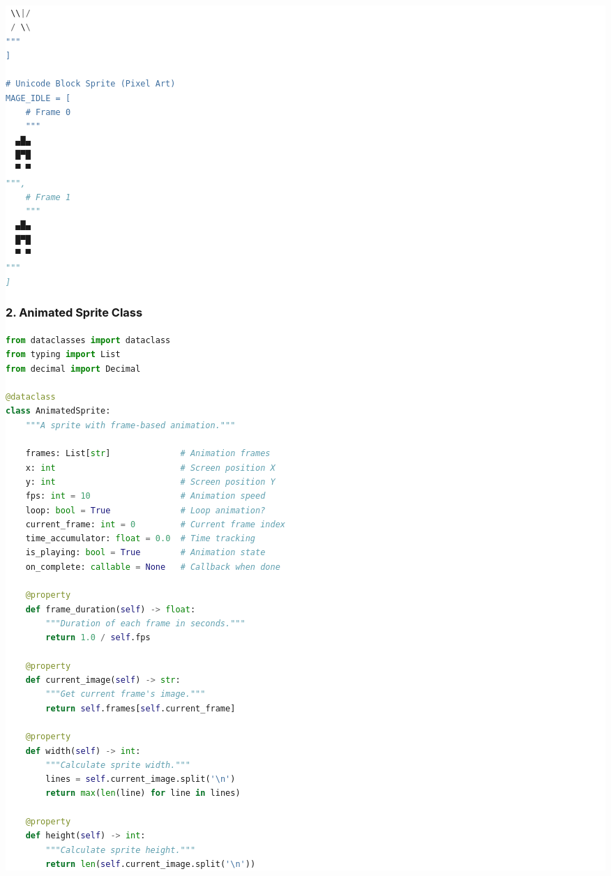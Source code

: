 ```python
 \\|/
 / \\
"""
]

# Unicode Block Sprite (Pixel Art)
MAGE_IDLE = [
    # Frame 0
    """
  ▄█▄
  █▀█
  ▀ ▀
""",
    # Frame 1
    """
  ▄█▄
  █▀█
  ▀ ▀
"""
]
```

### 2. Animated Sprite Class

```python
from dataclasses import dataclass
from typing import List
from decimal import Decimal

@dataclass
class AnimatedSprite:
    """A sprite with frame-based animation."""
    
    frames: List[str]              # Animation frames
    x: int                         # Screen position X
    y: int                         # Screen position Y
    fps: int = 10                  # Animation speed
    loop: bool = True              # Loop animation?
    current_frame: int = 0         # Current frame index
    time_accumulator: float = 0.0  # Time tracking
    is_playing: bool = True        # Animation state
    on_complete: callable = None   # Callback when done
    
    @property
    def frame_duration(self) -> float:
        """Duration of each frame in seconds."""
        return 1.0 / self.fps
    
    @property
    def current_image(self) -> str:
        """Get current frame's image."""
        return self.frames[self.current_frame]
    
    @property
    def width(self) -> int:
        """Calculate sprite width."""
        lines = self.current_image.split('\n')
        return max(len(line) for line in lines)
    
    @property
    def height(self) -> int:
        """Calculate sprite height."""
        return len(self.current_image.split('\n'))
```